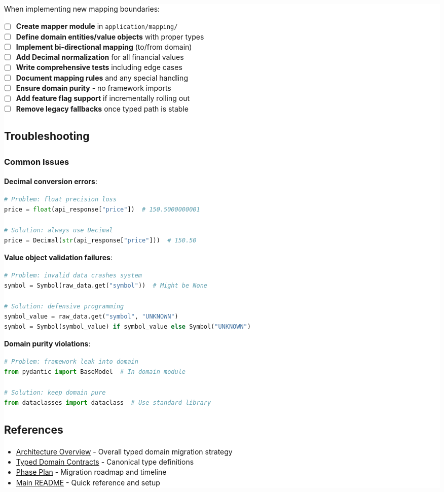 When implementing new mapping boundaries:

- [ ] **Create mapper module** in `application/mapping/`
- [ ] **Define domain entities/value objects** with proper types
- [ ] **Implement bi-directional mapping** (to/from domain)
- [ ] **Add Decimal normalization** for all financial values  
- [ ] **Write comprehensive tests** including edge cases
- [ ] **Document mapping rules** and any special handling
- [ ] **Ensure domain purity** - no framework imports
- [ ] **Add feature flag support** if incrementally rolling out
- [ ] **Remove legacy fallbacks** once typed path is stable

## Troubleshooting

### Common Issues

**Decimal conversion errors**:
```python
# Problem: float precision loss
price = float(api_response["price"])  # 150.5000000001

# Solution: always use Decimal
price = Decimal(str(api_response["price"]))  # 150.50
```

**Value object validation failures**:
```python
# Problem: invalid data crashes system
symbol = Symbol(raw_data.get("symbol"))  # Might be None

# Solution: defensive programming
symbol_value = raw_data.get("symbol", "UNKNOWN")
symbol = Symbol(symbol_value) if symbol_value else Symbol("UNKNOWN")
```

**Domain purity violations**:
```python
# Problem: framework leak into domain
from pydantic import BaseModel  # In domain module

# Solution: keep domain pure
from dataclasses import dataclass  # Use standard library
```

## References

- [Architecture Overview](./overview.md) - Overall typed domain migration strategy
- [Typed Domain Contracts](./contracts.md) - Canonical type definitions  
- [Phase Plan](./phase-plan.md) - Migration roadmap and timeline
- [Main README](../../README.md#typed-domain-system-v2) - Quick reference and setup